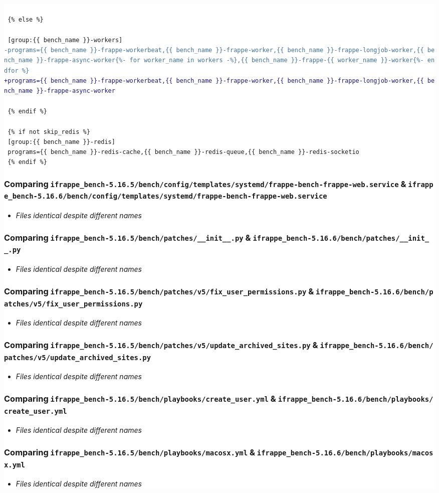 ```diff
 
 {% else %}
 
 [group:{{ bench_name }}-workers]
-programs={{ bench_name }}-frappe-workerbeat,{{ bench_name }}-frappe-worker,{{ bench_name }}-frappe-longjob-worker,{{ bench_name }}-frappe-async-worker{%- for worker_name in workers -%},{{ bench_name }}-frappe-{{ worker_name }}-worker{%- endfor %}
+programs={{ bench_name }}-frappe-workerbeat,{{ bench_name }}-frappe-worker,{{ bench_name }}-frappe-longjob-worker,{{ bench_name }}-frappe-async-worker
 
 {% endif %}
 
 {% if not skip_redis %}
 [group:{{ bench_name }}-redis]
 programs={{ bench_name }}-redis-cache,{{ bench_name }}-redis-queue,{{ bench_name }}-redis-socketio
 {% endif %}
```

### Comparing `ifrappe_bench-5.16.5/bench/config/templates/systemd/frappe-bench-frappe-web.service` & `ifrappe_bench-5.16.6/bench/config/templates/systemd/frappe-bench-frappe-web.service`

 * *Files identical despite different names*

### Comparing `ifrappe_bench-5.16.5/bench/patches/__init__.py` & `ifrappe_bench-5.16.6/bench/patches/__init__.py`

 * *Files identical despite different names*

### Comparing `ifrappe_bench-5.16.5/bench/patches/v5/fix_user_permissions.py` & `ifrappe_bench-5.16.6/bench/patches/v5/fix_user_permissions.py`

 * *Files identical despite different names*

### Comparing `ifrappe_bench-5.16.5/bench/patches/v5/update_archived_sites.py` & `ifrappe_bench-5.16.6/bench/patches/v5/update_archived_sites.py`

 * *Files identical despite different names*

### Comparing `ifrappe_bench-5.16.5/bench/playbooks/create_user.yml` & `ifrappe_bench-5.16.6/bench/playbooks/create_user.yml`

 * *Files identical despite different names*

### Comparing `ifrappe_bench-5.16.5/bench/playbooks/macosx.yml` & `ifrappe_bench-5.16.6/bench/playbooks/macosx.yml`

 * *Files identical despite different names*
